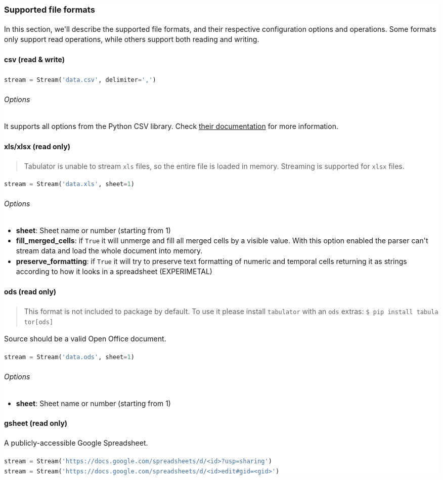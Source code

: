 ### Supported file formats

In this section, we'll describe the supported file formats, and their respective
configuration options and operations. Some formats only support read operations,
while others support both reading and writing.

#### csv (read & write)

```python
stream = Stream('data.csv', delimiter=',')
```

###### Options

It supports all options from the Python CSV library. Check [their
documentation][pydoc-csv] for more information.

#### xls/xlsx (read only)

> Tabulator is unable to stream `xls` files, so the entire file is loaded in
> memory. Streaming is supported for `xlsx` files.

```python
stream = Stream('data.xls', sheet=1)
```

###### Options

- **sheet**: Sheet name or number (starting from 1)
- **fill_merged_cells**: if `True` it will unmerge and fill all merged cells by
  a visible value. With this option enabled the parser can't stream data and
  load the whole document into memory.
- **preserve_formatting**: if `True` it will try to preserve text formatting of numeric and temporal cells returning it as strings according to how it looks in a spreadsheet (EXPERIMETAL)

#### ods (read only)

> This format is not included to package by default. To use it please install `tabulator` with an `ods` extras: `$ pip install tabulator[ods]`

Source should be a valid Open Office document.

```python
stream = Stream('data.ods', sheet=1)
```

###### Options

- **sheet**: Sheet name or number (starting from 1)

#### gsheet (read only)

A publicly-accessible Google Spreadsheet.

```python
stream = Stream('https://docs.google.com/spreadsheets/d/<id>?usp=sharing')
stream = Stream('https://docs.google.com/spreadsheets/d/<id>edit#gid=<gid>')
```


[stream.py]: tabulator/stream.py
[examples-dir]: examples "Examples"
[requests-session]: https://docs.puthon-requests.org/en/master/user/advanced/#session-objects
[pydoc-csv]: https://docs.python.org/3/library/csv.html#dialects-and-formatting-parameters "Python CSV options"
[sqlalchemy]: https://www.sqlalchemy.org/
[tdp]: https://frictionlessdata.io/specs/tabular-data-package/ "Tabular Data Package"
[tabulator.exceptions]: tabulator/exceptions.py "Tabulator Exceptions"